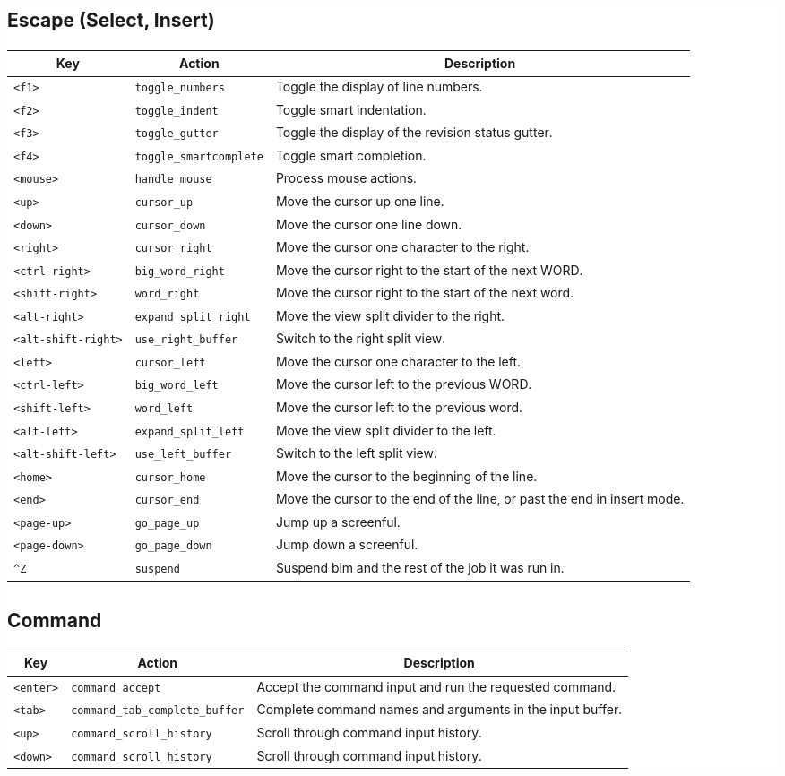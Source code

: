 ## Escape (Select, Insert)

| **Key** | **Action** | **Description** |
|---------|------------|-----------------|
| `<f1>` | `toggle_numbers` | Toggle the display of line numbers. |
| `<f2>` | `toggle_indent` | Toggle smart indentation. |
| `<f3>` | `toggle_gutter` | Toggle the display of the revision status gutter. |
| `<f4>` | `toggle_smartcomplete` | Toggle smart completion. |
| `<mouse>` | `handle_mouse` | Process mouse actions. |
| `<up>` | `cursor_up` | Move the cursor up one line. |
| `<down>` | `cursor_down` | Move the cursor one line down. |
| `<right>` | `cursor_right` | Move the cursor one character to the right. |
| `<ctrl-right>` | `big_word_right` | Move the cursor right to the start of the next WORD. |
| `<shift-right>` | `word_right` | Move the cursor right to the start of the next word. |
| `<alt-right>` | `expand_split_right` | Move the view split divider to the right. |
| `<alt-shift-right>` | `use_right_buffer` | Switch to the right split view. |
| `<left>` | `cursor_left` | Move the cursor one character to the left. |
| `<ctrl-left>` | `big_word_left` | Move the cursor left to the previous WORD. |
| `<shift-left>` | `word_left` | Move the cursor left to the previous word. |
| `<alt-left>` | `expand_split_left` | Move the view split divider to the left. |
| `<alt-shift-left>` | `use_left_buffer` | Switch to the left split view. |
| `<home>` | `cursor_home` | Move the cursor to the beginning of the line. |
| `<end>` | `cursor_end` | Move the cursor to the end of the line, or past the end in insert mode. |
| `<page-up>` | `go_page_up` | Jump up a screenful. |
| `<page-down>` | `go_page_down` | Jump down a screenful. |
| `^Z` | `suspend` | Suspend bim and the rest of the job it was run in. |

## Command

| **Key** | **Action** | **Description** |
|---------|------------|-----------------|
| `<enter>` | `command_accept` | Accept the command input and run the requested command. |
| `<tab>` | `command_tab_complete_buffer` | Complete command names and arguments in the input buffer. |
| `<up>` | `command_scroll_history` | Scroll through command input history. |
| `<down>` | `command_scroll_history` | Scroll through command input history. |

